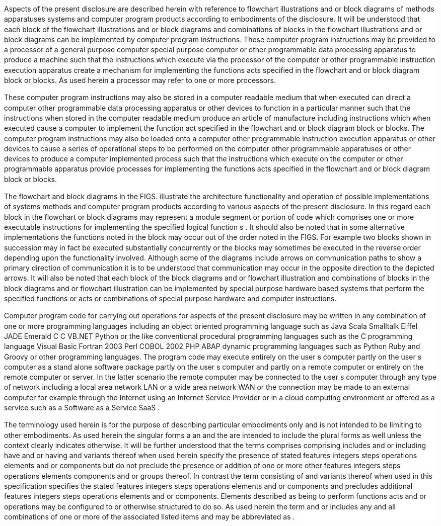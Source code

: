 Aspects of the present disclosure are described herein with reference to flowchart illustrations and or block diagrams of methods apparatuses systems and computer program products according to embodiments of the disclosure. It will be understood that each block of the flowchart illustrations and or block diagrams and combinations of blocks in the flowchart illustrations and or block diagrams can be implemented by computer program instructions. These computer program instructions may be provided to a processor of a general purpose computer special purpose computer or other programmable data processing apparatus to produce a machine such that the instructions which execute via the processor of the computer or other programmable instruction execution apparatus create a mechanism for implementing the functions acts specified in the flowchart and or block diagram block or blocks. As used herein a processor may refer to one or more processors.

These computer program instructions may also be stored in a computer readable medium that when executed can direct a computer other programmable data processing apparatus or other devices to function in a particular manner such that the instructions when stored in the computer readable medium produce an article of manufacture including instructions which when executed cause a computer to implement the function act specified in the flowchart and or block diagram block or blocks. The computer program instructions may also be loaded onto a computer other programmable instruction execution apparatus or other devices to cause a series of operational steps to be performed on the computer other programmable apparatuses or other devices to produce a computer implemented process such that the instructions which execute on the computer or other programmable apparatus provide processes for implementing the functions acts specified in the flowchart and or block diagram block or blocks.

The flowchart and block diagrams in the FIGS. illustrate the architecture functionality and operation of possible implementations of systems methods and computer program products according to various aspects of the present disclosure. In this regard each block in the flowchart or block diagrams may represent a module segment or portion of code which comprises one or more executable instructions for implementing the specified logical function s . It should also be noted that in some alternative implementations the functions noted in the block may occur out of the order noted in the FIGS. For example two blocks shown in succession may in fact be executed substantially concurrently or the blocks may sometimes be executed in the reverse order depending upon the functionality involved. Although some of the diagrams include arrows on communication paths to show a primary direction of communication it is to be understood that communication may occur in the opposite direction to the depicted arrows. It will also be noted that each block of the block diagrams and or flowchart illustration and combinations of blocks in the block diagrams and or flowchart illustration can be implemented by special purpose hardware based systems that perform the specified functions or acts or combinations of special purpose hardware and computer instructions.

Computer program code for carrying out operations for aspects of the present disclosure may be written in any combination of one or more programming languages including an object oriented programming language such as Java Scala Smalltalk Eiffel JADE Emerald C C VB.NET Python or the like conventional procedural programming languages such as the C programming language Visual Basic Fortran 2003 Perl COBOL 2002 PHP ABAP dynamic programming languages such as Python Ruby and Groovy or other programming languages. The program code may execute entirely on the user s computer partly on the user s computer as a stand alone software package partly on the user s computer and partly on a remote computer or entirely on the remote computer or server. In the latter scenario the remote computer may be connected to the user s computer through any type of network including a local area network LAN or a wide area network WAN or the connection may be made to an external computer for example through the Internet using an Internet Service Provider or in a cloud computing environment or offered as a service such as a Software as a Service SaaS .

The terminology used herein is for the purpose of describing particular embodiments only and is not intended to be limiting to other embodiments. As used herein the singular forms a an and the are intended to include the plural forms as well unless the context clearly indicates otherwise. It will be further understood that the terms comprises comprising includes and or including have and or having and variants thereof when used herein specify the presence of stated features integers steps operations elements and or components but do not preclude the presence or addition of one or more other features integers steps operations elements components and or groups thereof. In contrast the term consisting of and variants thereof when used in this specification specifies the stated features integers steps operations elements and or components and precludes additional features integers steps operations elements and or components. Elements described as being to perform functions acts and or operations may be configured to or otherwise structured to do so. As used herein the term and or includes any and all combinations of one or more of the associated listed items and may be abbreviated as .
